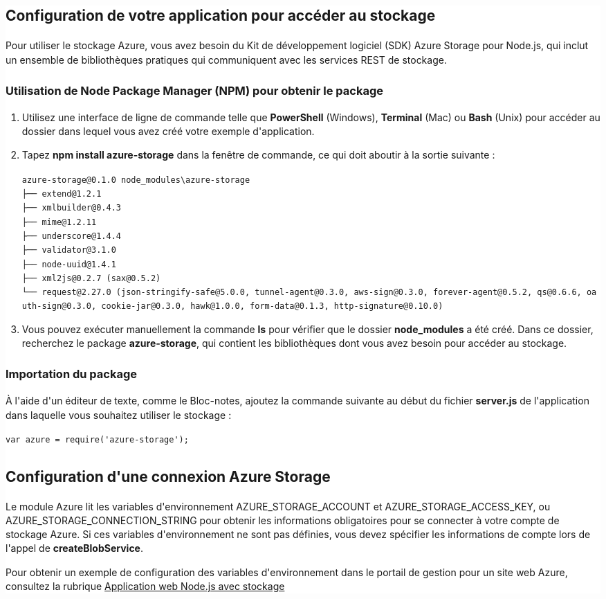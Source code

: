 ## <a name="configure-access"> </a>Configuration de votre application pour accéder au stockage

Pour utiliser le stockage Azure, vous avez besoin du Kit de développement logiciel (SDK) Azure Storage pour Node.js, qui inclut un ensemble de bibliothèques pratiques qui
communiquent avec les services REST de stockage.

### Utilisation de Node Package Manager (NPM) pour obtenir le package

1.  Utilisez une interface de ligne de commande telle que **PowerShell** (Windows), **Terminal** (Mac) ou **Bash** (Unix) pour accéder au dossier dans lequel vous avez créé votre exemple d'application.

2.  Tapez **npm install azure-storage** dans la fenêtre de commande, ce qui doit aboutir à
    la sortie suivante :

        azure-storage@0.1.0 node_modules\azure-storage
        ├── extend@1.2.1
        ├── xmlbuilder@0.4.3
        ├── mime@1.2.11
        ├── underscore@1.4.4
        ├── validator@3.1.0
        ├── node-uuid@1.4.1
        ├── xml2js@0.2.7 (sax@0.5.2)
        └── request@2.27.0 (json-stringify-safe@5.0.0, tunnel-agent@0.3.0, aws-sign@0.3.0, forever-agent@0.5.2, qs@0.6.6, oauth-sign@0.3.0, cookie-jar@0.3.0, hawk@1.0.0, form-data@0.1.3, http-signature@0.10.0)

3.  Vous pouvez exécuter manuellement la commande **ls** pour vérifier que le dossier
    **node\_modules** a été créé. Dans ce dossier, recherchez le package
    **azure-storage**, qui contient les bibliothèques dont vous avez besoin pour accéder
    au stockage.

### Importation du package

À l'aide d'un éditeur de texte, comme le Bloc-notes, ajoutez la commande suivante au début du fichier
**server.js** de l'application dans laquelle vous souhaitez utiliser le stockage :

    var azure = require('azure-storage');

## <a name="setup-connection-string"> </a>Configuration d'une connexion Azure Storage

Le module Azure lit les variables d'environnement AZURE\_STORAGE\_ACCOUNT et AZURE\_STORAGE\_ACCESS\_KEY, ou AZURE\_STORAGE\_CONNECTION\_STRING pour obtenir les informations obligatoires pour se connecter à votre compte de stockage Azure. Si ces variables d'environnement ne sont pas définies, vous devez spécifier les informations de compte lors de l'appel de **createBlobService**.

Pour obtenir un exemple de configuration des variables d'environnement dans le portail de gestion pour un site web Azure, consultez la rubrique [Application web Node.js avec stockage][]


  [Étapes suivantes]: #next-steps
  [Présentation du service BLOB]: #what-is
  [Concepts]: #concepts
  [Création d'un compte de stockage Azure]: #create-account
  [Création d'une application Node.js]: #create-app
  [Configuration de votre application pour accéder au stockage]: #configure-access
  [Configuration d'une chaîne de connexion Azure Storage]: #setup-connection-string
  [Création d'un conteneur]: #create-container
  [Téléchargement d'un objet blob dans un conteneur]: #upload-blob
  [Création d'une liste d'objets blob dans un conteneur]: #list-blob
  [Téléchargement d'objets blob]: #download-blobs
  [Suppression d'un objet blob]: #delete-blobs
  [Accès simultané]: #concurrent-access
  [Utilisation des signatures d'accès partagé]: #sas
  [howto-blob-storage]: ../includes/howto-blob-storage.md
  [create-storage-account]: ../includes/create-storage-account.md
  [Création et déploiement d'une application Node.js dans un site Web Azure]: /en-us/develop/nodejs/tutorials/create-a-website-(mac)/
  [Service cloud Node.js]: /fr-fr/documentation/articles/cloud-services-nodejs-develop-deploy-app/
  [Site Web avec WebMatrix]: /fr-fr/documentation/articles/web-sites-nodejs-use-webmatrix/
  [Application web Node.js avec stockage]: /fr-fr/documentation/articles/storage-nodejs-use-table-storage-web-site/
  [ETag]: http://en.wikipedia.org/wiki/HTTP_ETag
  [Présentation des objets blob de blocs et de pages]: http://msdn.microsoft.com/en-us/library/azure/ee691964.aspx
  [Stockage et accessibilité des données dans Azure]: http://msdn.microsoft.com/en-us/library/windowsazure/gg433040.aspx
  [Blog de l'équipe Azure Storage]: http://blogs.msdn.com/b/windowsazurestorage/
  [Kit de développement logiciel (SDK) Azure Storage pour Node]: https://github.com/Azure/azure-storage-node
